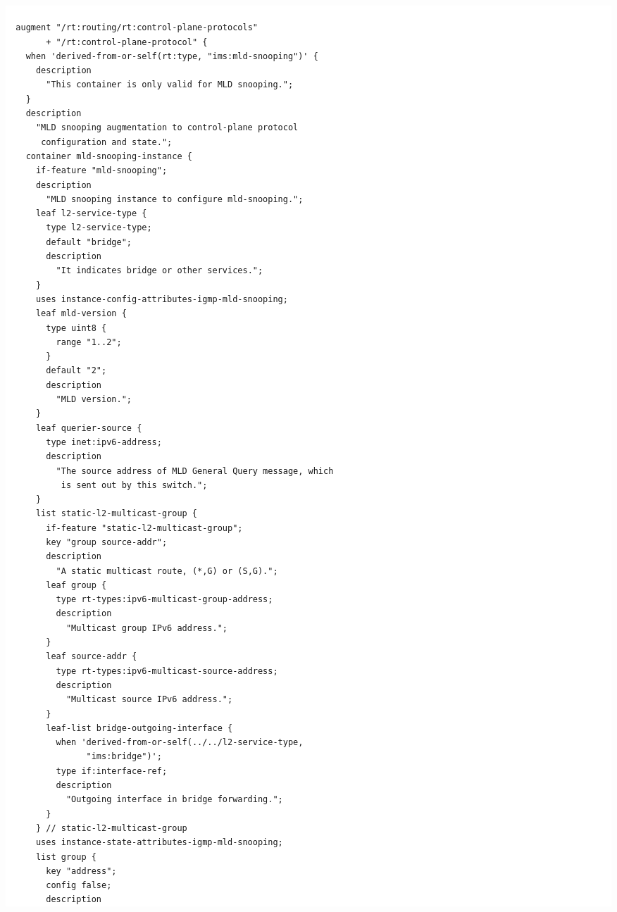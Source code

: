 ``` {.lang-yang .sourcecode}

  augment "/rt:routing/rt:control-plane-protocols"
        + "/rt:control-plane-protocol" {
    when 'derived-from-or-self(rt:type, "ims:mld-snooping")' {
      description
        "This container is only valid for MLD snooping.";
    }
    description
      "MLD snooping augmentation to control-plane protocol
       configuration and state.";
    container mld-snooping-instance {
      if-feature "mld-snooping";
      description
        "MLD snooping instance to configure mld-snooping.";
      leaf l2-service-type {
        type l2-service-type;
        default "bridge";
        description
          "It indicates bridge or other services.";
      }
      uses instance-config-attributes-igmp-mld-snooping;
      leaf mld-version {
        type uint8 {
          range "1..2";
        }
        default "2";
        description
          "MLD version.";
      }
      leaf querier-source {
        type inet:ipv6-address;
        description
          "The source address of MLD General Query message, which
           is sent out by this switch.";
      }
      list static-l2-multicast-group {
        if-feature "static-l2-multicast-group";
        key "group source-addr";
        description
          "A static multicast route, (*,G) or (S,G).";
        leaf group {
          type rt-types:ipv6-multicast-group-address;
          description
            "Multicast group IPv6 address.";
        }
        leaf source-addr {
          type rt-types:ipv6-multicast-source-address;
          description
            "Multicast source IPv6 address.";
        }
        leaf-list bridge-outgoing-interface {
          when 'derived-from-or-self(../../l2-service-type,
                "ims:bridge")';
          type if:interface-ref;
          description
            "Outgoing interface in bridge forwarding.";
        }
      } // static-l2-multicast-group
      uses instance-state-attributes-igmp-mld-snooping;
      list group {
        key "address";
        config false;
        description
```